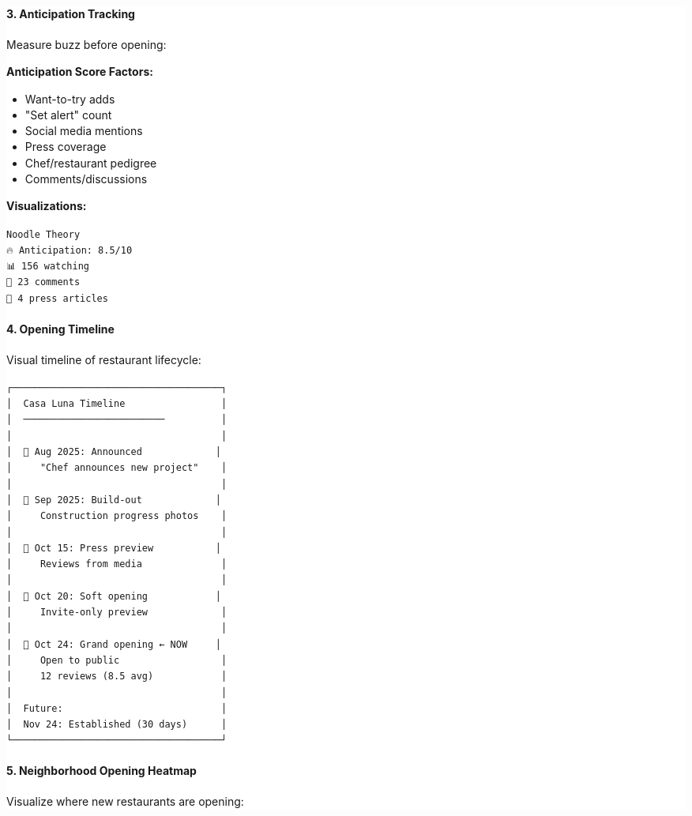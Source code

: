 #### 3. **Anticipation Tracking**

Measure buzz before opening:

**Anticipation Score Factors:**
- Want-to-try adds
- "Set alert" count
- Social media mentions
- Press coverage
- Chef/restaurant pedigree
- Comments/discussions

**Visualizations:**
```
Noodle Theory
🔥 Anticipation: 8.5/10
📊 156 watching
💬 23 comments
📰 4 press articles
```

#### 4. **Opening Timeline**

Visual timeline of restaurant lifecycle:

```
┌─────────────────────────────────────┐
│  Casa Luna Timeline                 │
│  ─────────────────────────          │
│                                     │
│  📅 Aug 2025: Announced             │
│     "Chef announces new project"    │
│                                     │
│  🔨 Sep 2025: Build-out             │
│     Construction progress photos    │
│                                     │
│  📰 Oct 15: Press preview           │
│     Reviews from media              │
│                                     │
│  🌟 Oct 20: Soft opening            │
│     Invite-only preview             │
│                                     │
│  🎉 Oct 24: Grand opening ← NOW     │
│     Open to public                  │
│     12 reviews (8.5 avg)            │
│                                     │
│  Future:                            │
│  Nov 24: Established (30 days)      │
└─────────────────────────────────────┘
```

#### 5. **Neighborhood Opening Heatmap**

Visualize where new restaurants are opening:
